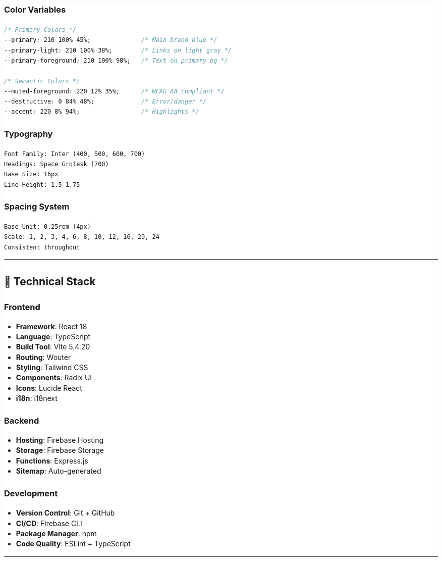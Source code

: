 ### Color Variables
```css
/* Primary Colors */
--primary: 210 100% 45%;              /* Main brand blue */
--primary-light: 210 100% 38%;        /* Links on light gray */
--primary-foreground: 210 100% 98%;   /* Text on primary bg */

/* Semantic Colors */
--muted-foreground: 220 12% 35%;      /* WCAG AA compliant */
--destructive: 0 84% 48%;             /* Error/danger */
--accent: 220 8% 94%;                 /* Highlights */
```

### Typography
```
Font Family: Inter (400, 500, 600, 700)
Headings: Space Grotesk (700)
Base Size: 16px
Line Height: 1.5-1.75
```

### Spacing System
```
Base Unit: 0.25rem (4px)
Scale: 1, 2, 3, 4, 6, 8, 10, 12, 16, 20, 24
Consistent throughout
```

---

## 🔧 Technical Stack

### Frontend
- **Framework**: React 18
- **Language**: TypeScript
- **Build Tool**: Vite 5.4.20
- **Routing**: Wouter
- **Styling**: Tailwind CSS
- **Components**: Radix UI
- **Icons**: Lucide React
- **i18n**: i18next

### Backend
- **Hosting**: Firebase Hosting
- **Storage**: Firebase Storage
- **Functions**: Express.js
- **Sitemap**: Auto-generated

### Development
- **Version Control**: Git + GitHub
- **CI/CD**: Firebase CLI
- **Package Manager**: npm
- **Code Quality**: ESLint + TypeScript

---
